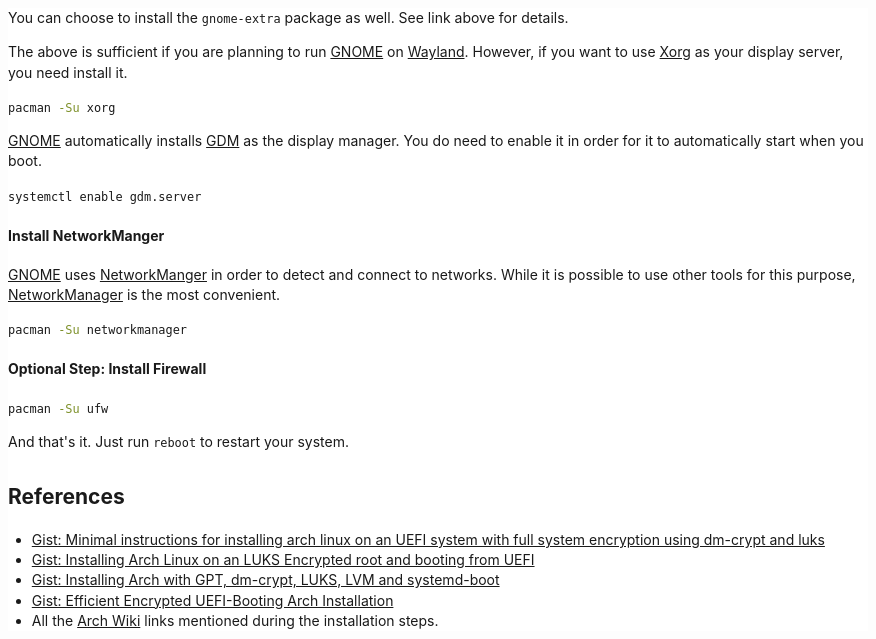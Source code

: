You can choose to install the `gnome-extra` package as well. See link above for details.

The above is sufficient if you are planning to run [GNOME][gnome] on 
[Wayland](https://wiki.archlinux.org/index.php/Wayland). However, if you want to use 
[Xorg](https://wiki.archlinux.org/index.php/Xorg) as your display server, you need install it. 

```sh
pacman -Su xorg
```

[GNOME][gnome] automatically installs [GDM](https://wiki.archlinux.org/index.php/GDM) as the display manager. You do
need to enable it in order for it to automatically start when you boot. 

```sh
systemctl enable gdm.server
```

#### Install NetworkManger

[GNOME][gnome] uses [NetworkManger](https://wiki.archlinux.org/index.php/NetworkManager) in order to detect and connect
to networks. While it is possible to use other tools for this purpose, [NetworkManager](https://wiki.archlinux.org/index.php/NetworkManager) is the most convenient. 

```sh
pacman -Su networkmanager
```

#### Optional Step: Install Firewall

```sh
pacman -Su ufw
```

And that's it. Just run `reboot` to restart your system. 

## References

- [Gist: Minimal instructions for installing arch linux on an UEFI system with full system encryption using dm-crypt and luks ](https://gist.github.com/mattiaslundberg/8620837)
- [Gist: Installing Arch Linux on an LUKS Encrypted root and booting from UEFI](https://gist.github.com/Thrilleratplay/93d57dbab36dc4304cd8)
- [Gist: Installing Arch with GPT, dm-crypt, LUKS, LVM and systemd-boot](https://gist.github.com/heppu/6e58b7a174803bc4c43da99642b6094b)
- [Gist: Efficient Encrypted UEFI-Booting Arch Installation](https://gist.github.com/HardenedArray/31915e3d73a4ae45adc0efa9ba458b07)
- All the [Arch Wiki][archwiki] links mentioned during the installation steps. 

[arch]:https://archlinux.org
[archwiki]:https://wiki.archlinux.org
[ubuntu]:https://www.ubuntu.com/
[gnome]:https://wiki.archlinux.org/index.php/GNOME
